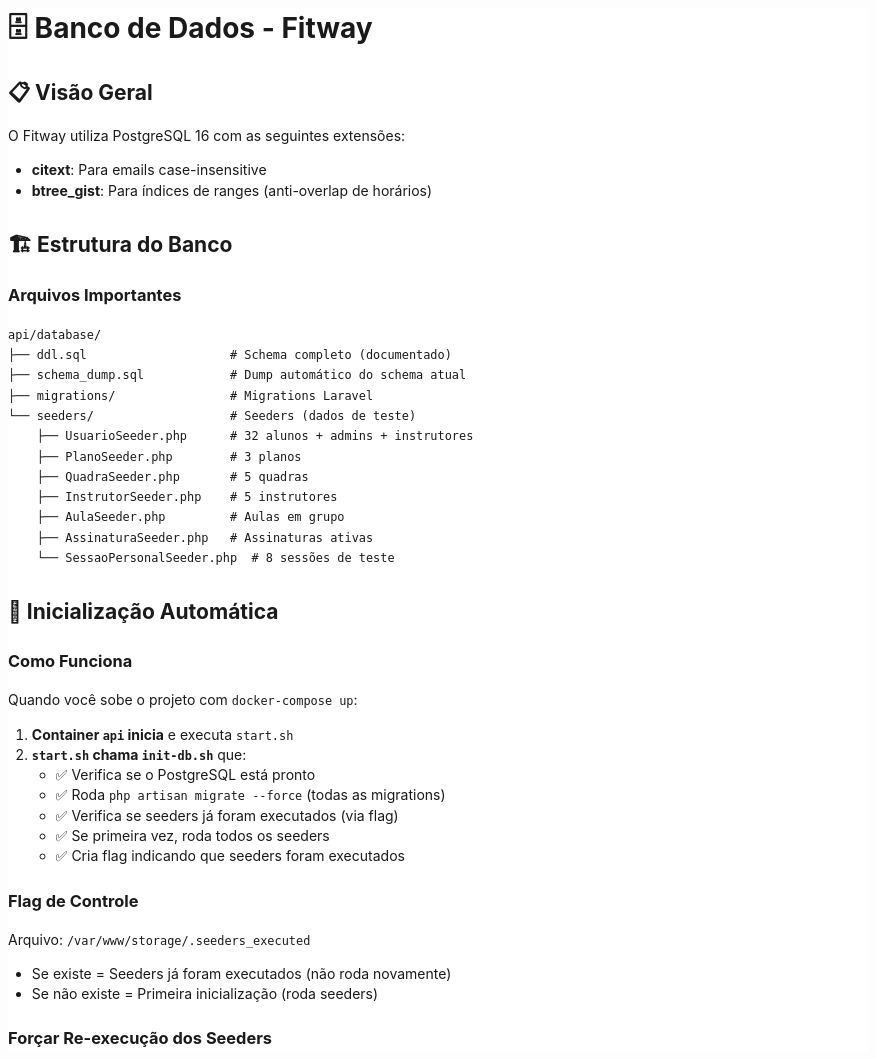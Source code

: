 # 🗄️ Banco de Dados - Fitway

## 📋 Visão Geral

O Fitway utiliza PostgreSQL 16 com as seguintes extensões:
- **citext**: Para emails case-insensitive
- **btree_gist**: Para índices de ranges (anti-overlap de horários)

## 🏗️ Estrutura do Banco

### Arquivos Importantes

```
api/database/
├── ddl.sql                    # Schema completo (documentado)
├── schema_dump.sql            # Dump automático do schema atual
├── migrations/                # Migrations Laravel
└── seeders/                   # Seeders (dados de teste)
    ├── UsuarioSeeder.php      # 32 alunos + admins + instrutores
    ├── PlanoSeeder.php        # 3 planos
    ├── QuadraSeeder.php       # 5 quadras
    ├── InstrutorSeeder.php    # 5 instrutores
    ├── AulaSeeder.php         # Aulas em grupo
    ├── AssinaturaSeeder.php   # Assinaturas ativas
    └── SessaoPersonalSeeder.php  # 8 sessões de teste
```

## 🚀 Inicialização Automática

### Como Funciona

Quando você sobe o projeto com `docker-compose up`:

1. **Container `api` inicia** e executa `start.sh`
2. **`start.sh` chama `init-db.sh`** que:
   - ✅ Verifica se o PostgreSQL está pronto
   - ✅ Roda `php artisan migrate --force` (todas as migrations)
   - ✅ Verifica se seeders já foram executados (via flag)
   - ✅ Se primeira vez, roda todos os seeders
   - ✅ Cria flag indicando que seeders foram executados

### Flag de Controle

Arquivo: `/var/www/storage/.seeders_executed`

- Se existe = Seeders já foram executados (não roda novamente)
- Se não existe = Primeira inicialização (roda seeders)

### Forçar Re-execução dos Seeders
